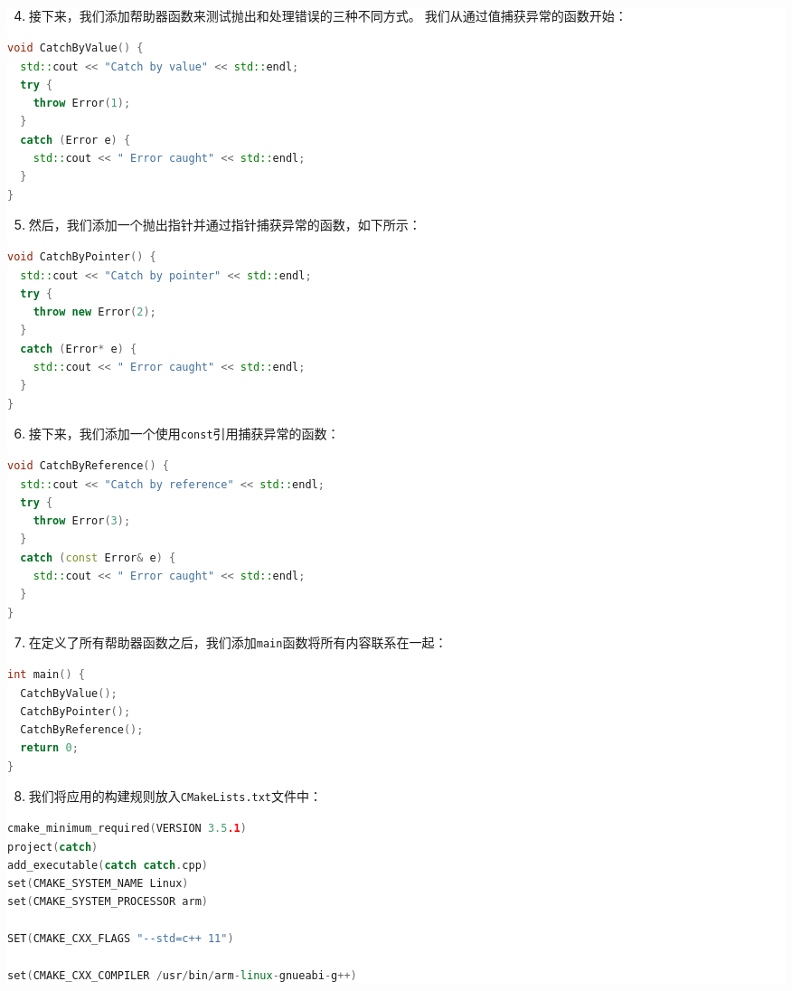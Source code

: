 4.  接下来，我们添加帮助器函数来测试抛出和处理错误的三种不同方式。 我们从通过值捕获异常的函数开始：

```cpp
void CatchByValue() {
  std::cout << "Catch by value" << std::endl;
  try {
    throw Error(1);
  }
  catch (Error e) {
    std::cout << " Error caught" << std::endl;
  }
}
```

5.  然后，我们添加一个抛出指针并通过指针捕获异常的函数，如下所示：

```cpp
void CatchByPointer() {
  std::cout << "Catch by pointer" << std::endl;
  try {
    throw new Error(2);
  }
  catch (Error* e) {
    std::cout << " Error caught" << std::endl;
  }
}
```

6.  接下来，我们添加一个使用`const`引用捕获异常的函数：

```cpp
void CatchByReference() {
  std::cout << "Catch by reference" << std::endl;
  try {
    throw Error(3);
  }
  catch (const Error& e) {
    std::cout << " Error caught" << std::endl;
  }
}
```

7.  在定义了所有帮助器函数之后，我们添加`main`函数将所有内容联系在一起：

```cpp
int main() {
  CatchByValue();
  CatchByPointer();
  CatchByReference();
  return 0;
}
```

8.  我们将应用的构建规则放入`CMakeLists.txt`文件中：

```cpp
cmake_minimum_required(VERSION 3.5.1)
project(catch)
add_executable(catch catch.cpp)
set(CMAKE_SYSTEM_NAME Linux)
set(CMAKE_SYSTEM_PROCESSOR arm)

SET(CMAKE_CXX_FLAGS "--std=c++ 11")

set(CMAKE_CXX_COMPILER /usr/bin/arm-linux-gnueabi-g++)
```
